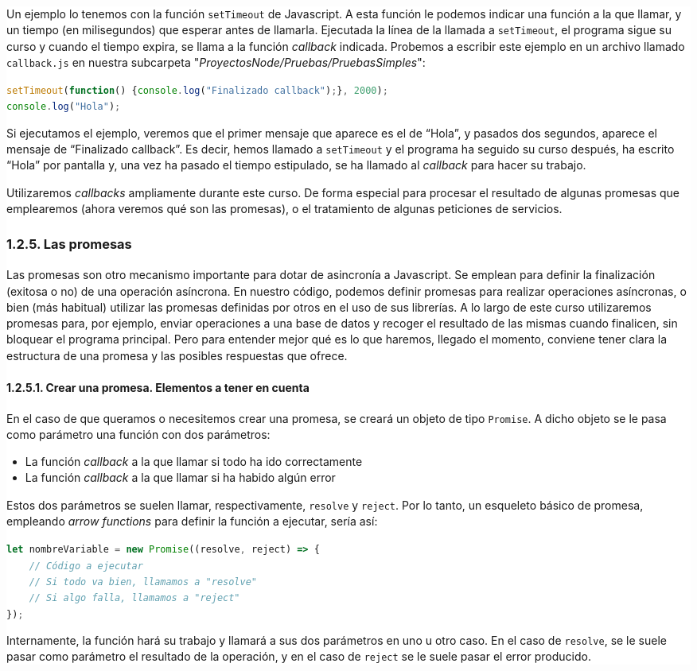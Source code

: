 Un ejemplo lo tenemos con la función `setTimeout` de Javascript. A esta función le podemos indicar una función a la que llamar, y un tiempo (en milisegundos) que esperar antes de llamarla. Ejecutada la línea de la llamada a `setTimeout`, el programa sigue su curso y cuando el tiempo expira, se llama a la función *callback* indicada.
Probemos a escribir este ejemplo en un archivo llamado `callback.js` en nuestra subcarpeta "*ProyectosNode/Pruebas/PruebasSimples*":

```javascript
setTimeout(function() {console.log("Finalizado callback");}, 2000);
console.log("Hola");
```

Si ejecutamos el ejemplo, veremos que el primer mensaje que aparece es el de “Hola”, y pasados dos segundos, aparece el mensaje de “Finalizado callback”. Es decir, hemos llamado a `setTimeout` y el programa ha seguido su curso después, ha escrito “Hola” por pantalla y, una vez ha pasado el tiempo estipulado, se ha llamado al *callback* para hacer su trabajo.

Utilizaremos *callbacks* ampliamente durante este curso. De forma especial para procesar el resultado de algunas promesas que emplearemos (ahora veremos qué son las promesas), o el tratamiento de algunas peticiones de servicios.

### 1.2.5. Las promesas

Las promesas son otro mecanismo importante para dotar de asincronía a Javascript. Se emplean para definir la finalización (exitosa o no) de una operación asíncrona. En nuestro código, podemos definir promesas para realizar operaciones asíncronas, o bien (más habitual) utilizar las promesas definidas por otros en el uso de sus librerías.
A lo largo de este curso utilizaremos promesas para, por ejemplo, enviar operaciones a una base de datos y recoger el resultado de las mismas cuando finalicen, sin bloquear el programa principal. Pero para entender mejor qué es lo que haremos, llegado el momento, conviene tener clara la estructura de una promesa y las posibles respuestas que ofrece.

#### 1.2.5.1. Crear una promesa. Elementos a tener en cuenta

En el caso de que queramos o necesitemos crear una promesa, se creará un objeto de tipo `Promise`. A dicho objeto se le pasa como parámetro una función con dos parámetros:

* La función *callback* a la que llamar si todo ha ido correctamente
* La función *callback* a la que llamar si ha habido algún error

Estos dos parámetros se suelen llamar, respectivamente, `resolve` y `reject`. Por lo tanto, un esqueleto básico de promesa, empleando *arrow functions* para definir la función a ejecutar, sería así:

```javascript
let nombreVariable = new Promise((resolve, reject) => {
    // Código a ejecutar
    // Si todo va bien, llamamos a "resolve"
    // Si algo falla, llamamos a "reject"
});
```

Internamente, la función hará su trabajo y llamará a sus dos parámetros en uno u otro caso. En el caso de `resolve`, se le suele pasar como parámetro el resultado de la operación, y en el caso de `reject` se le suele pasar el error producido.
